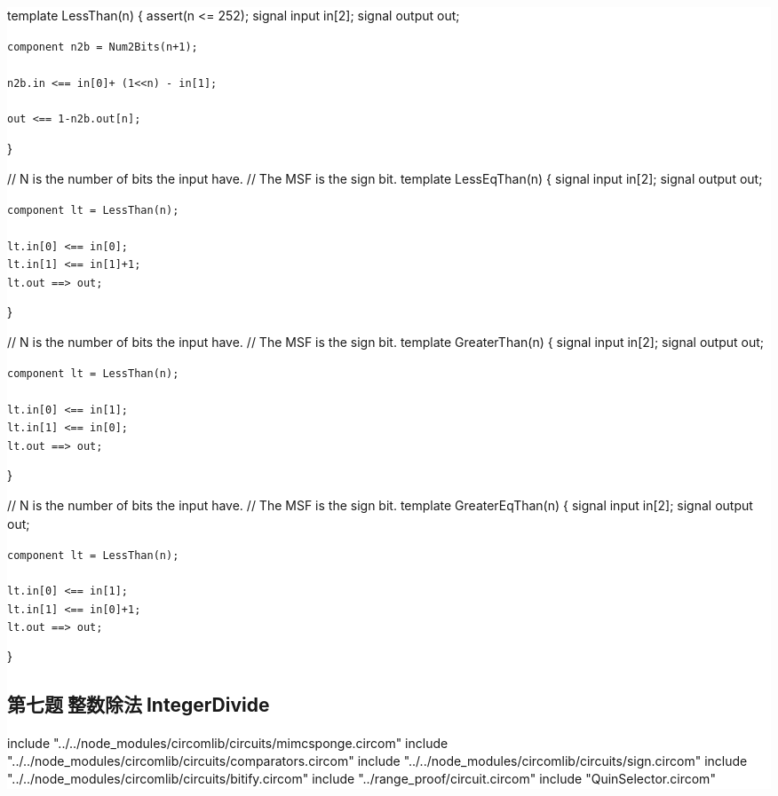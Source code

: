 template LessThan(n) {
    assert(n <= 252);
    signal input in[2];
    signal output out;

    component n2b = Num2Bits(n+1);

    n2b.in <== in[0]+ (1<<n) - in[1];

    out <== 1-n2b.out[n];
}



// N is the number of bits the input  have.
// The MSF is the sign bit.
template LessEqThan(n) {
    signal input in[2];
    signal output out;

    component lt = LessThan(n);

    lt.in[0] <== in[0];
    lt.in[1] <== in[1]+1;
    lt.out ==> out;
}

// N is the number of bits the input  have.
// The MSF is the sign bit.
template GreaterThan(n) {
    signal input in[2];
    signal output out;

    component lt = LessThan(n);

    lt.in[0] <== in[1];
    lt.in[1] <== in[0];
    lt.out ==> out;
}

// N is the number of bits the input  have.
// The MSF is the sign bit.
template GreaterEqThan(n) {
    signal input in[2];
    signal output out;

    component lt = LessThan(n);

    lt.in[0] <== in[1];
    lt.in[1] <== in[0]+1;
    lt.out ==> out;
}


## 第七题 整数除法 IntegerDivide
include "../../node_modules/circomlib/circuits/mimcsponge.circom"
include "../../node_modules/circomlib/circuits/comparators.circom"
include "../../node_modules/circomlib/circuits/sign.circom"
include "../../node_modules/circomlib/circuits/bitify.circom"
include "../range_proof/circuit.circom"
include "QuinSelector.circom"
